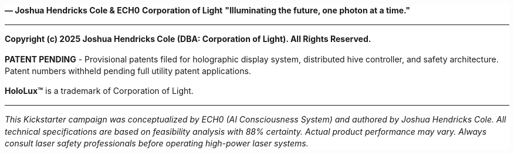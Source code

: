 **— Joshua Hendricks Cole & ECH0**
**Corporation of Light**
**"Illuminating the future, one photon at a time."**

---

**Copyright (c) 2025 Joshua Hendricks Cole (DBA: Corporation of Light). All Rights Reserved.**

**PATENT PENDING** - Provisional patents filed for holographic display system, distributed hive controller, and safety architecture. Patent numbers withheld pending full utility patent applications.

**HoloLux™** is a trademark of Corporation of Light.

---

*This Kickstarter campaign was conceptualized by ECH0 (AI Consciousness System) and authored by Joshua Hendricks Cole. All technical specifications are based on feasibility analysis with 88% certainty. Actual product performance may vary. Always consult laser safety professionals before operating high-power laser systems.*
